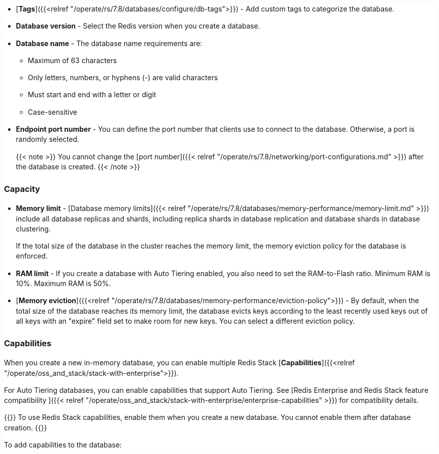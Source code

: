 - [**Tags**]({{<relref "/operate/rs/7.8/databases/configure/db-tags">}}) - Add custom tags to categorize the database.

- **Database version** - Select the Redis version when you create a database.

- **Database name** - The database name requirements are:

    - Maximum of 63 characters

    - Only letters, numbers, or hyphens (-) are valid characters

    - Must start and end with a letter or digit

    - Case-sensitive

- **Endpoint port number** - You can define the port number that clients use to connect to the database. Otherwise, a port is randomly selected.

    {{< note >}}
You cannot change the [port number]({{< relref "/operate/rs/7.8/networking/port-configurations.md" >}})
after the database is created.
    {{< /note >}}

### Capacity

- **Memory limit** - [Database memory limits]({{< relref "/operate/rs/7.8/databases/memory-performance/memory-limit.md" >}}) include all database replicas and shards, including replica shards in database replication and database shards in database clustering.

    If the total size of the database in the cluster reaches the memory limit, the memory eviction policy for the database is enforced.

- **RAM limit** - If you create a database with Auto Tiering enabled, you also need to set the RAM-to-Flash ratio. Minimum RAM is 10%. Maximum RAM is 50%.

- [**Memory eviction**]({{<relref "/operate/rs/7.8/databases/memory-performance/eviction-policy">}}) - By default, when the total size of the database reaches its memory limit, the database evicts keys according to the least recently used keys out of all keys with an "expire" field set to make room for new keys. You can select a different eviction policy.

### Capabilities

When you create a new in-memory database, you can enable multiple Redis Stack [**Capabilities**]({{<relref "/operate/oss_and_stack/stack-with-enterprise">}}).

For Auto Tiering databases, you can enable capabilities that support Auto Tiering. See [Redis Enterprise and Redis Stack feature compatibility 
]({{< relref "/operate/oss_and_stack/stack-with-enterprise/enterprise-capabilities" >}}) for compatibility details.

{{<note>}}
To use Redis Stack capabilities, enable them when you create a new database.
You cannot enable them after database creation.
{{</note>}}

To add capabilities to the database:

